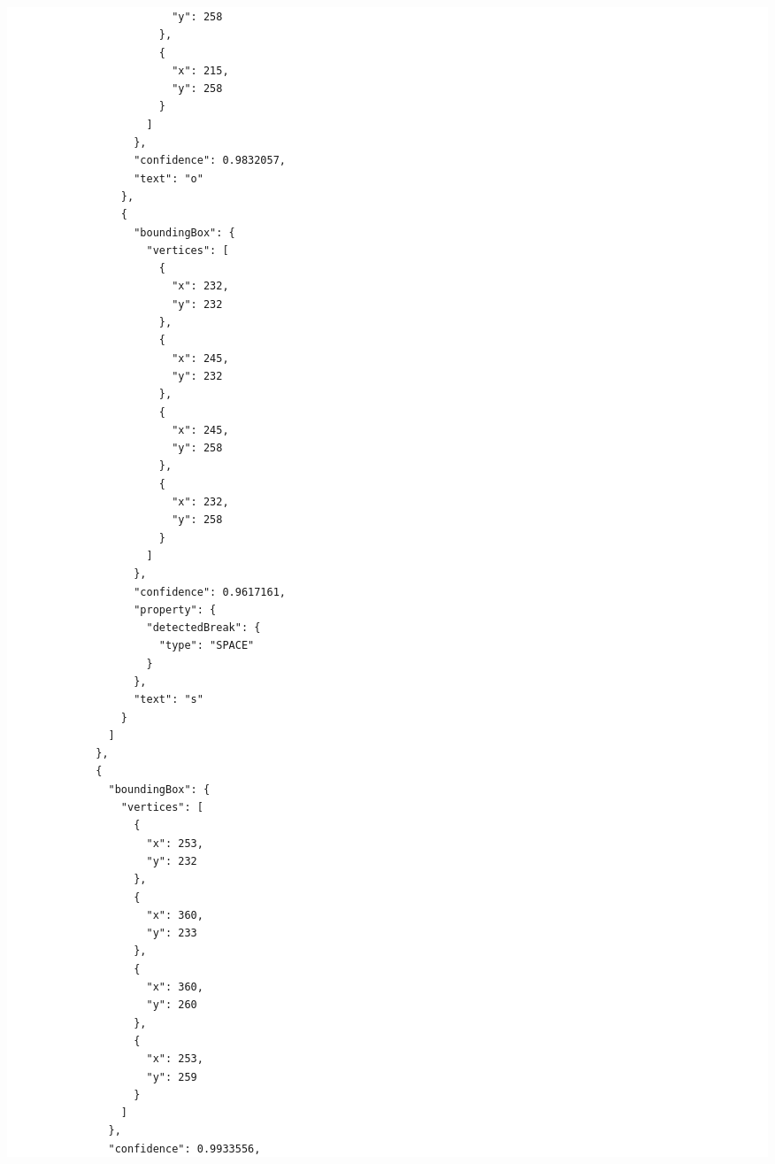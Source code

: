                               "y": 258
                            },
                            {
                              "x": 215,
                              "y": 258
                            }
                          ]
                        },
                        "confidence": 0.9832057,
                        "text": "o"
                      },
                      {
                        "boundingBox": {
                          "vertices": [
                            {
                              "x": 232,
                              "y": 232
                            },
                            {
                              "x": 245,
                              "y": 232
                            },
                            {
                              "x": 245,
                              "y": 258
                            },
                            {
                              "x": 232,
                              "y": 258
                            }
                          ]
                        },
                        "confidence": 0.9617161,
                        "property": {
                          "detectedBreak": {
                            "type": "SPACE"
                          }
                        },
                        "text": "s"
                      }
                    ]
                  },
                  {
                    "boundingBox": {
                      "vertices": [
                        {
                          "x": 253,
                          "y": 232
                        },
                        {
                          "x": 360,
                          "y": 233
                        },
                        {
                          "x": 360,
                          "y": 260
                        },
                        {
                          "x": 253,
                          "y": 259
                        }
                      ]
                    },
                    "confidence": 0.9933556,